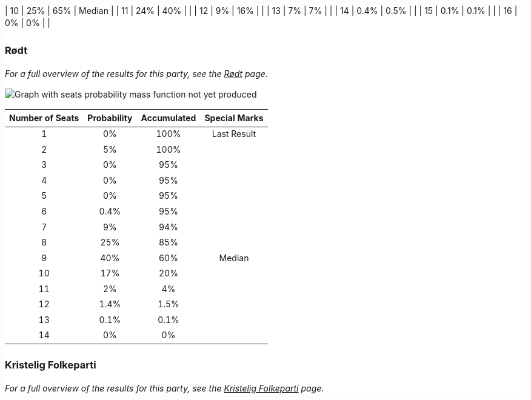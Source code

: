 | 10 | 25% | 65% | Median |
| 11 | 24% | 40% |  |
| 12 | 9% | 16% |  |
| 13 | 7% | 7% |  |
| 14 | 0.4% | 0.5% |  |
| 15 | 0.1% | 0.1% |  |
| 16 | 0% | 0% |  |

### Rødt

*For a full overview of the results for this party, see the [Rødt](party-rødt.html) page.*

![Graph with seats probability mass function not yet produced](2019-08-26-Norstat-seats-pmf-rødt.png "Seats Probability Mass Function")

| Number of Seats | Probability | Accumulated | Special Marks |
|:---------------:|:-----------:|:-----------:|:-------------:|
| 1 | 0% | 100% | Last Result |
| 2 | 5% | 100% |  |
| 3 | 0% | 95% |  |
| 4 | 0% | 95% |  |
| 5 | 0% | 95% |  |
| 6 | 0.4% | 95% |  |
| 7 | 9% | 94% |  |
| 8 | 25% | 85% |  |
| 9 | 40% | 60% | Median |
| 10 | 17% | 20% |  |
| 11 | 2% | 4% |  |
| 12 | 1.4% | 1.5% |  |
| 13 | 0.1% | 0.1% |  |
| 14 | 0% | 0% |  |

### Kristelig Folkeparti

*For a full overview of the results for this party, see the [Kristelig Folkeparti](party-kristeligfolkeparti.html) page.*
